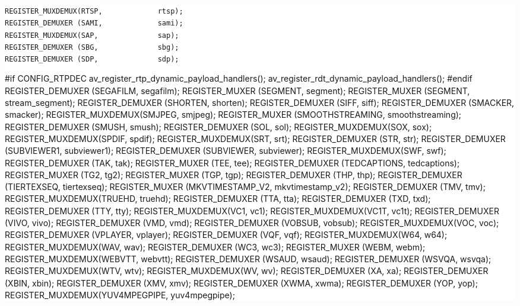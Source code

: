     REGISTER_MUXDEMUX(RTSP,             rtsp);
    REGISTER_DEMUXER (SAMI,             sami);
    REGISTER_MUXDEMUX(SAP,              sap);
    REGISTER_DEMUXER (SBG,              sbg);
    REGISTER_DEMUXER (SDP,              sdp);
#if CONFIG_RTPDEC
    av_register_rtp_dynamic_payload_handlers();
    av_register_rdt_dynamic_payload_handlers();
#endif
    REGISTER_DEMUXER (SEGAFILM,         segafilm);
    REGISTER_MUXER   (SEGMENT,          segment);
    REGISTER_MUXER   (SEGMENT,          stream_segment);
    REGISTER_DEMUXER (SHORTEN,          shorten);
    REGISTER_DEMUXER (SIFF,             siff);
    REGISTER_DEMUXER (SMACKER,          smacker);
    REGISTER_MUXDEMUX(SMJPEG,           smjpeg);
    REGISTER_MUXER   (SMOOTHSTREAMING,  smoothstreaming);
    REGISTER_DEMUXER (SMUSH,            smush);
    REGISTER_DEMUXER (SOL,              sol);
    REGISTER_MUXDEMUX(SOX,              sox);
    REGISTER_MUXDEMUX(SPDIF,            spdif);
    REGISTER_MUXDEMUX(SRT,              srt);
    REGISTER_DEMUXER (STR,              str);
    REGISTER_DEMUXER (SUBVIEWER1,       subviewer1);
    REGISTER_DEMUXER (SUBVIEWER,        subviewer);
    REGISTER_MUXDEMUX(SWF,              swf);
    REGISTER_DEMUXER (TAK,              tak);
    REGISTER_MUXER   (TEE,              tee);
    REGISTER_DEMUXER (TEDCAPTIONS,      tedcaptions);
    REGISTER_MUXER   (TG2,              tg2);
    REGISTER_MUXER   (TGP,              tgp);
    REGISTER_DEMUXER (THP,              thp);
    REGISTER_DEMUXER (TIERTEXSEQ,       tiertexseq);
    REGISTER_MUXER   (MKVTIMESTAMP_V2,  mkvtimestamp_v2);
    REGISTER_DEMUXER (TMV,              tmv);
    REGISTER_MUXDEMUX(TRUEHD,           truehd);
    REGISTER_DEMUXER (TTA,              tta);
    REGISTER_DEMUXER (TXD,              txd);
    REGISTER_DEMUXER (TTY,              tty);
    REGISTER_MUXDEMUX(VC1,              vc1);
    REGISTER_MUXDEMUX(VC1T,             vc1t);
    REGISTER_DEMUXER (VIVO,             vivo);
    REGISTER_DEMUXER (VMD,              vmd);
    REGISTER_DEMUXER (VOBSUB,           vobsub);
    REGISTER_MUXDEMUX(VOC,              voc);
    REGISTER_DEMUXER (VPLAYER,          vplayer);
    REGISTER_DEMUXER (VQF,              vqf);
    REGISTER_MUXDEMUX(W64,              w64);
    REGISTER_MUXDEMUX(WAV,              wav);
    REGISTER_DEMUXER (WC3,              wc3);
    REGISTER_MUXER   (WEBM,             webm);
    REGISTER_MUXDEMUX(WEBVTT,           webvtt);
    REGISTER_DEMUXER (WSAUD,            wsaud);
    REGISTER_DEMUXER (WSVQA,            wsvqa);
    REGISTER_MUXDEMUX(WTV,              wtv);
    REGISTER_MUXDEMUX(WV,               wv);
    REGISTER_DEMUXER (XA,               xa);
    REGISTER_DEMUXER (XBIN,             xbin);
    REGISTER_DEMUXER (XMV,              xmv);
    REGISTER_DEMUXER (XWMA,             xwma);
    REGISTER_DEMUXER (YOP,              yop);
    REGISTER_MUXDEMUX(YUV4MPEGPIPE,     yuv4mpegpipe);
